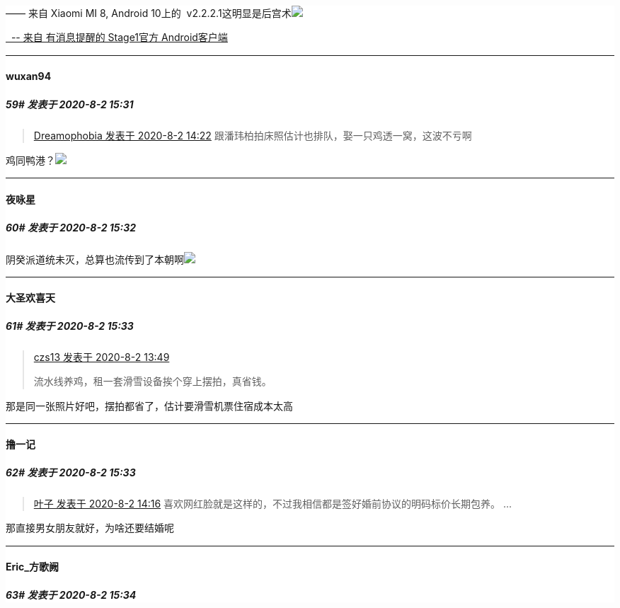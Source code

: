—— 来自 Xiaomi MI 8, Android 10上的  v2.2.2.1</blockquote>这明显是后宫术<img src="https://static.saraba1st.com/image/smiley/face2017/067.png" referrerpolicy="no-referrer">

[  -- 来自 有消息提醒的 Stage1官方 Android客户端](https://www.coolapk.com/apk/140634)


-----

####  wuxan94  
##### 59#       发表于 2020-8-2 15:31


<blockquote><a href="httphttps://bbs.saraba1st.com/2b/forum.php?mod=redirect&amp;goto=findpost&amp;pid=48293075&amp;ptid=1952725" target="_blank">Dreamophobia 发表于 2020-8-2 14:22</a>
跟潘玮柏拍床照估计也排队，娶一只鸡透一窝，这波不亏啊</blockquote>
鸡同鸭港？<img src="https://static.saraba1st.com/image/smiley/face2017/025.png" referrerpolicy="no-referrer">


-----

####  夜咏星  
##### 60#       发表于 2020-8-2 15:32


阴癸派道统未灭，总算也流传到了本朝啊<img src="https://static.saraba1st.com/image/smiley/face2017/067.png" referrerpolicy="no-referrer">


-----

####  大圣欢喜天  
##### 61#       发表于 2020-8-2 15:33


<blockquote><a href="httphttps://bbs.saraba1st.com/2b/forum.php?mod=redirect&amp;goto=findpost&amp;pid=48292777&amp;ptid=1952725" target="_blank">czs13 发表于 2020-8-2 13:49</a>

流水线养鸡，租一套滑雪设备挨个穿上摆拍，真省钱。</blockquote>
那是同一张照片好吧，摆拍都省了，估计要滑雪机票住宿成本太高


-----

####  撸一记  
##### 62#       发表于 2020-8-2 15:33


<blockquote><a href="httphttps://bbs.saraba1st.com/2b/forum.php?mod=redirect&amp;goto=findpost&amp;pid=48293013&amp;ptid=1952725" target="_blank">叶子 发表于 2020-8-2 14:16</a>
喜欢网红脸就是这样的，不过我相信都是签好婚前协议的明码标价长期包养。 ...</blockquote>
那直接男女朋友就好，为啥还要结婚呢


-----

####  Eric_方歌阙  
##### 63#       发表于 2020-8-2 15:34
